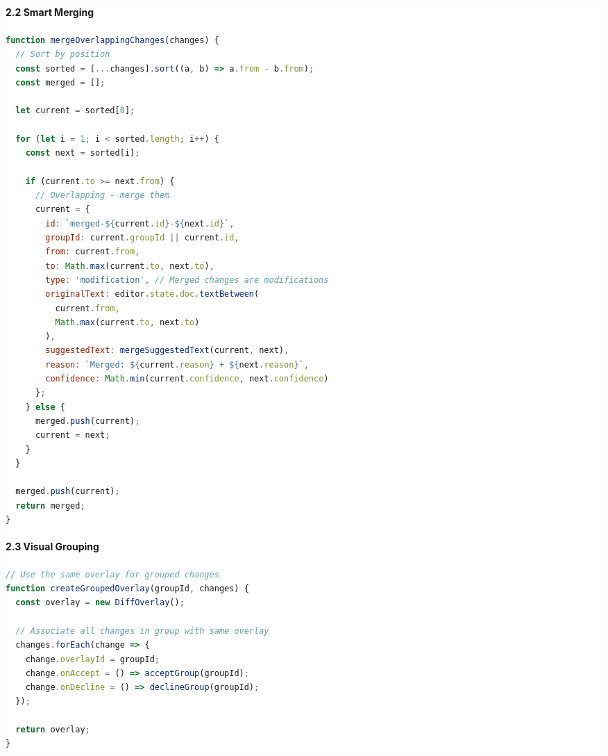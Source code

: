 #### 2.2 Smart Merging
```javascript
function mergeOverlappingChanges(changes) {
  // Sort by position
  const sorted = [...changes].sort((a, b) => a.from - b.from);
  const merged = [];
  
  let current = sorted[0];
  
  for (let i = 1; i < sorted.length; i++) {
    const next = sorted[i];
    
    if (current.to >= next.from) {
      // Overlapping - merge them
      current = {
        id: `merged-${current.id}-${next.id}`,
        groupId: current.groupId || current.id,
        from: current.from,
        to: Math.max(current.to, next.to),
        type: 'modification', // Merged changes are modifications
        originalText: editor.state.doc.textBetween(
          current.from, 
          Math.max(current.to, next.to)
        ),
        suggestedText: mergeSuggestedText(current, next),
        reason: `Merged: ${current.reason} + ${next.reason}`,
        confidence: Math.min(current.confidence, next.confidence)
      };
    } else {
      merged.push(current);
      current = next;
    }
  }
  
  merged.push(current);
  return merged;
}
```

#### 2.3 Visual Grouping
```javascript
// Use the same overlay for grouped changes
function createGroupedOverlay(groupId, changes) {
  const overlay = new DiffOverlay();
  
  // Associate all changes in group with same overlay
  changes.forEach(change => {
    change.overlayId = groupId;
    change.onAccept = () => acceptGroup(groupId);
    change.onDecline = () => declineGroup(groupId);
  });
  
  return overlay;
}
```
